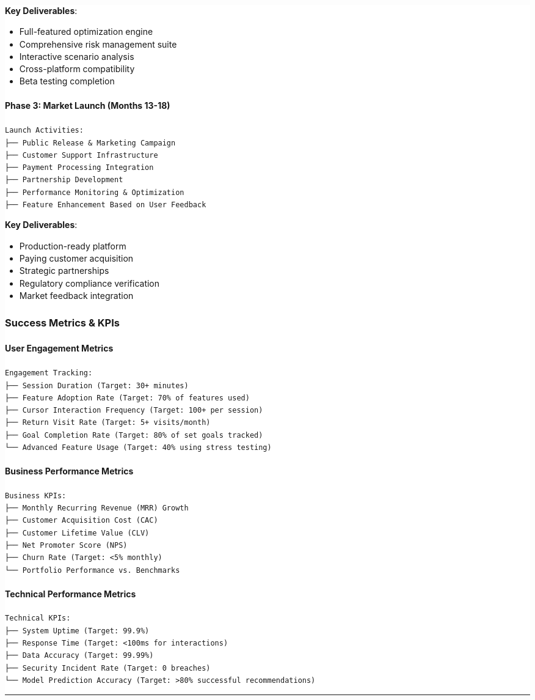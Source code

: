 **Key Deliverables**:
- Full-featured optimization engine
- Comprehensive risk management suite
- Interactive scenario analysis
- Cross-platform compatibility
- Beta testing completion

#### Phase 3: Market Launch (Months 13-18)
```
Launch Activities:
├── Public Release & Marketing Campaign
├── Customer Support Infrastructure
├── Payment Processing Integration
├── Partnership Development
├── Performance Monitoring & Optimization
├── Feature Enhancement Based on User Feedback
```

**Key Deliverables**:
- Production-ready platform
- Paying customer acquisition
- Strategic partnerships
- Regulatory compliance verification
- Market feedback integration

### Success Metrics & KPIs

#### User Engagement Metrics
```
Engagement Tracking:
├── Session Duration (Target: 30+ minutes)
├── Feature Adoption Rate (Target: 70% of features used)
├── Cursor Interaction Frequency (Target: 100+ per session)
├── Return Visit Rate (Target: 5+ visits/month)
├── Goal Completion Rate (Target: 80% of set goals tracked)
└── Advanced Feature Usage (Target: 40% using stress testing)
```

#### Business Performance Metrics
```
Business KPIs:
├── Monthly Recurring Revenue (MRR) Growth
├── Customer Acquisition Cost (CAC)
├── Customer Lifetime Value (CLV)
├── Net Promoter Score (NPS)
├── Churn Rate (Target: <5% monthly)
└── Portfolio Performance vs. Benchmarks
```

#### Technical Performance Metrics
```
Technical KPIs:
├── System Uptime (Target: 99.9%)
├── Response Time (Target: <100ms for interactions)
├── Data Accuracy (Target: 99.99%)
├── Security Incident Rate (Target: 0 breaches)
└── Model Prediction Accuracy (Target: >80% successful recommendations)
```

---